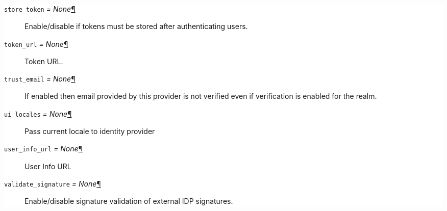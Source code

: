 <dl class="attribute">
<dt id="pulumi_keycloak.oidc.IdentityProvider.store_token">
<code class="sig-name descname">store_token</code><em class="property"> = None</em><a class="headerlink" href="#pulumi_keycloak.oidc.IdentityProvider.store_token" title="Permalink to this definition">¶</a></dt>
<dd><p>Enable/disable if tokens must be stored after authenticating users.</p>
</dd></dl>

<dl class="attribute">
<dt id="pulumi_keycloak.oidc.IdentityProvider.token_url">
<code class="sig-name descname">token_url</code><em class="property"> = None</em><a class="headerlink" href="#pulumi_keycloak.oidc.IdentityProvider.token_url" title="Permalink to this definition">¶</a></dt>
<dd><p>Token URL.</p>
</dd></dl>

<dl class="attribute">
<dt id="pulumi_keycloak.oidc.IdentityProvider.trust_email">
<code class="sig-name descname">trust_email</code><em class="property"> = None</em><a class="headerlink" href="#pulumi_keycloak.oidc.IdentityProvider.trust_email" title="Permalink to this definition">¶</a></dt>
<dd><p>If enabled then email provided by this provider is not verified even if verification is enabled for the realm.</p>
</dd></dl>

<dl class="attribute">
<dt id="pulumi_keycloak.oidc.IdentityProvider.ui_locales">
<code class="sig-name descname">ui_locales</code><em class="property"> = None</em><a class="headerlink" href="#pulumi_keycloak.oidc.IdentityProvider.ui_locales" title="Permalink to this definition">¶</a></dt>
<dd><p>Pass current locale to identity provider</p>
</dd></dl>

<dl class="attribute">
<dt id="pulumi_keycloak.oidc.IdentityProvider.user_info_url">
<code class="sig-name descname">user_info_url</code><em class="property"> = None</em><a class="headerlink" href="#pulumi_keycloak.oidc.IdentityProvider.user_info_url" title="Permalink to this definition">¶</a></dt>
<dd><p>User Info URL</p>
</dd></dl>

<dl class="attribute">
<dt id="pulumi_keycloak.oidc.IdentityProvider.validate_signature">
<code class="sig-name descname">validate_signature</code><em class="property"> = None</em><a class="headerlink" href="#pulumi_keycloak.oidc.IdentityProvider.validate_signature" title="Permalink to this definition">¶</a></dt>
<dd><p>Enable/disable signature validation of external IDP signatures.</p>
</dd></dl>

<dl class="method">
<dt id="pulumi_keycloak.oidc.IdentityProvider.get">